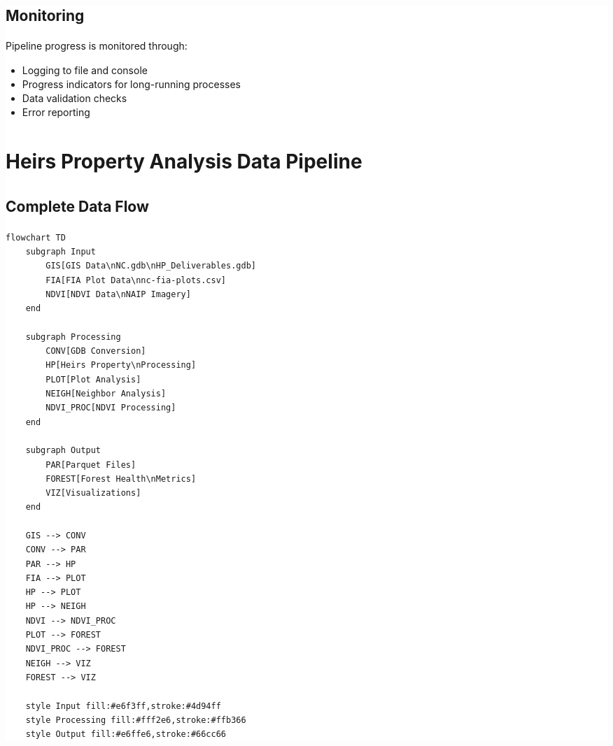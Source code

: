 ## Monitoring

Pipeline progress is monitored through:
- Logging to file and console
- Progress indicators for long-running processes
- Data validation checks
- Error reporting 

# Heirs Property Analysis Data Pipeline

## Complete Data Flow
```mermaid
flowchart TD
    subgraph Input
        GIS[GIS Data\nNC.gdb\nHP_Deliverables.gdb]
        FIA[FIA Plot Data\nnc-fia-plots.csv]
        NDVI[NDVI Data\nNAIP Imagery]
    end

    subgraph Processing
        CONV[GDB Conversion]
        HP[Heirs Property\nProcessing]
        PLOT[Plot Analysis]
        NEIGH[Neighbor Analysis]
        NDVI_PROC[NDVI Processing]
    end

    subgraph Output
        PAR[Parquet Files]
        FOREST[Forest Health\nMetrics]
        VIZ[Visualizations]
    end

    GIS --> CONV
    CONV --> PAR
    PAR --> HP
    FIA --> PLOT
    HP --> PLOT
    HP --> NEIGH
    NDVI --> NDVI_PROC
    PLOT --> FOREST
    NDVI_PROC --> FOREST
    NEIGH --> VIZ
    FOREST --> VIZ

    style Input fill:#e6f3ff,stroke:#4d94ff
    style Processing fill:#fff2e6,stroke:#ffb366
    style Output fill:#e6ffe6,stroke:#66cc66
```
